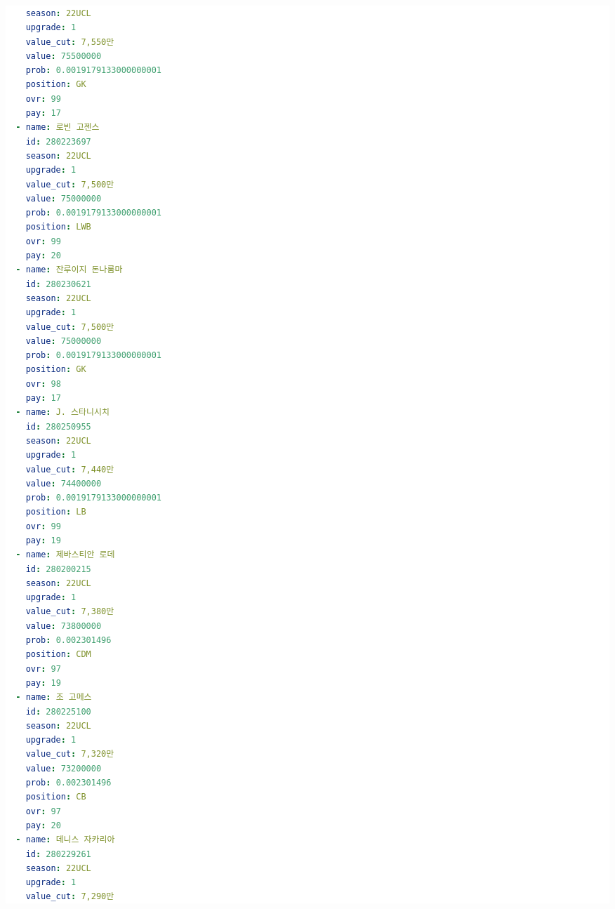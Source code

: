 ```yaml
    season: 22UCL
    upgrade: 1
    value_cut: 7,550만
    value: 75500000
    prob: 0.0019179133000000001
    position: GK
    ovr: 99
    pay: 17
  - name: 로빈 고젠스
    id: 280223697
    season: 22UCL
    upgrade: 1
    value_cut: 7,500만
    value: 75000000
    prob: 0.0019179133000000001
    position: LWB
    ovr: 99
    pay: 20
  - name: 잔루이지 돈나룸마
    id: 280230621
    season: 22UCL
    upgrade: 1
    value_cut: 7,500만
    value: 75000000
    prob: 0.0019179133000000001
    position: GK
    ovr: 98
    pay: 17
  - name: J. 스타니시치
    id: 280250955
    season: 22UCL
    upgrade: 1
    value_cut: 7,440만
    value: 74400000
    prob: 0.0019179133000000001
    position: LB
    ovr: 99
    pay: 19
  - name: 제바스티안 로데
    id: 280200215
    season: 22UCL
    upgrade: 1
    value_cut: 7,380만
    value: 73800000
    prob: 0.002301496
    position: CDM
    ovr: 97
    pay: 19
  - name: 조 고메스
    id: 280225100
    season: 22UCL
    upgrade: 1
    value_cut: 7,320만
    value: 73200000
    prob: 0.002301496
    position: CB
    ovr: 97
    pay: 20
  - name: 데니스 자카리아
    id: 280229261
    season: 22UCL
    upgrade: 1
    value_cut: 7,290만
```